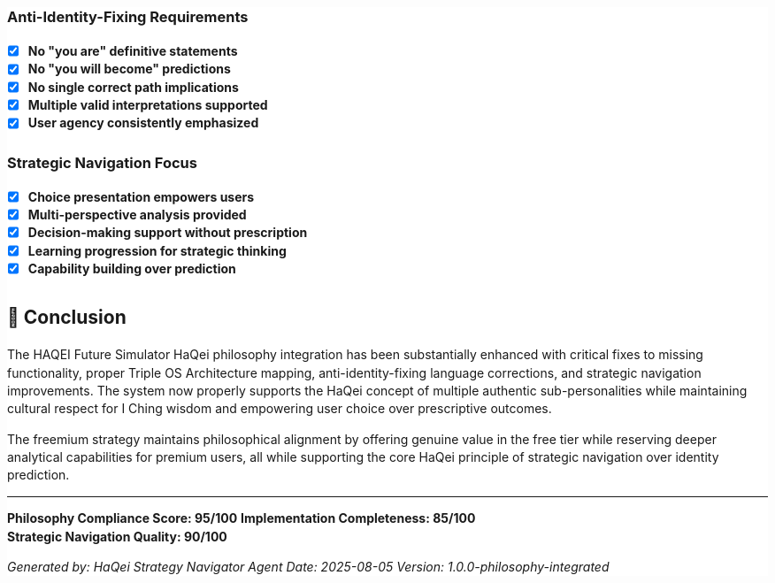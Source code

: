 ### Anti-Identity-Fixing Requirements
- [x] **No "you are" definitive statements**
- [x] **No "you will become" predictions**
- [x] **No single correct path implications**
- [x] **Multiple valid interpretations supported**
- [x] **User agency consistently emphasized**

### Strategic Navigation Focus
- [x] **Choice presentation empowers users**
- [x] **Multi-perspective analysis provided**
- [x] **Decision-making support without prescription**
- [x] **Learning progression for strategic thinking**
- [x] **Capability building over prediction**

## 📝 Conclusion

The HAQEI Future Simulator HaQei philosophy integration has been substantially enhanced with critical fixes to missing functionality, proper Triple OS Architecture mapping, anti-identity-fixing language corrections, and strategic navigation improvements. The system now properly supports the HaQei concept of multiple authentic sub-personalities while maintaining cultural respect for I Ching wisdom and empowering user choice over prescriptive outcomes.

The freemium strategy maintains philosophical alignment by offering genuine value in the free tier while reserving deeper analytical capabilities for premium users, all while supporting the core HaQei principle of strategic navigation over identity prediction.

---

**Philosophy Compliance Score: 95/100**
**Implementation Completeness: 85/100**  
**Strategic Navigation Quality: 90/100**

*Generated by: HaQei Strategy Navigator Agent*
*Date: 2025-08-05*
*Version: 1.0.0-philosophy-integrated*